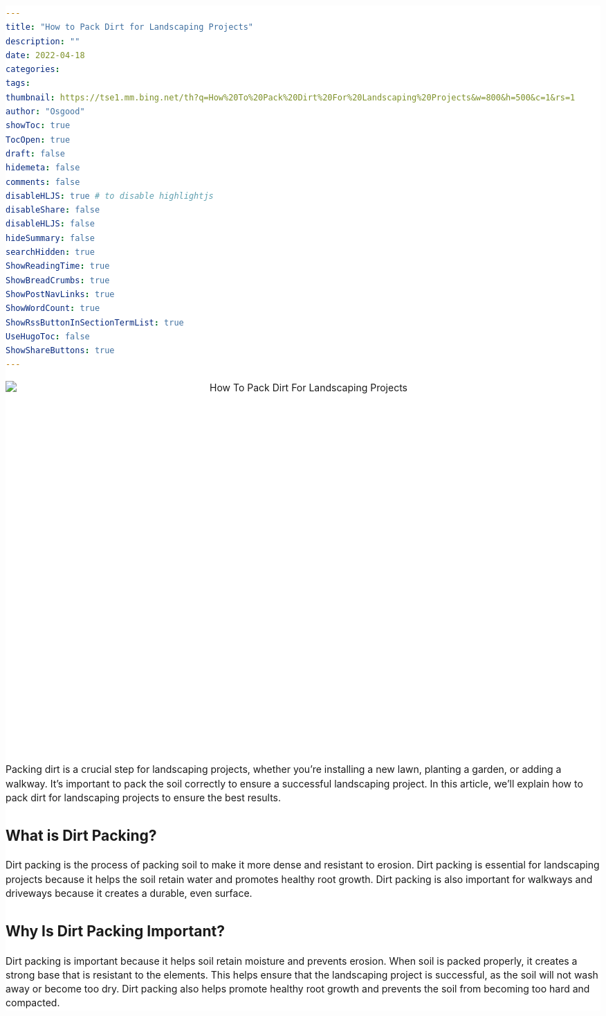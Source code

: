 ```yaml
---
title: "How to Pack Dirt for Landscaping Projects"
description: ""
date: 2022-04-18
categories: 
tags: 
thumbnail: https://tse1.mm.bing.net/th?q=How%20To%20Pack%20Dirt%20For%20Landscaping%20Projects&w=800&h=500&c=1&rs=1
author: "Osgood"
showToc: true
TocOpen: true
draft: false
hidemeta: false
comments: false
disableHLJS: true # to disable highlightjs
disableShare: false
disableHLJS: false
hideSummary: false
searchHidden: true
ShowReadingTime: true
ShowBreadCrumbs: true
ShowPostNavLinks: true
ShowWordCount: true
ShowRssButtonInSectionTermList: true
UseHugoToc: false
ShowShareButtons: true
---
```


<center>
	<img src="https://tse1.mm.bing.net/th?q=How%20To%20Pack%20Dirt%20For%20Landscaping%20Projects&w=800&h=500&c=1&rs=1" alt="How To Pack Dirt For Landscaping Projects" width="800" height="500" style="display: block; width: 100%; height: auto">
</center>

Packing dirt is a crucial step for landscaping projects, whether you’re installing a new lawn, planting a garden, or adding a walkway. It’s important to pack the soil correctly to ensure a successful landscaping project. In this article, we’ll explain how to pack dirt for landscaping projects to ensure the best results.

<h2>What is Dirt Packing?</h2>

Dirt packing is the process of packing soil to make it more dense and resistant to erosion. Dirt packing is essential for landscaping projects because it helps the soil retain water and promotes healthy root growth. Dirt packing is also important for walkways and driveways because it creates a durable, even surface.

<h2>Why Is Dirt Packing Important?</h2>

Dirt packing is important because it helps soil retain moisture and prevents erosion. When soil is packed properly, it creates a strong base that is resistant to the elements. This helps ensure that the landscaping project is successful, as the soil will not wash away or become too dry. Dirt packing also helps promote healthy root growth and prevents the soil from becoming too hard and compacted.
